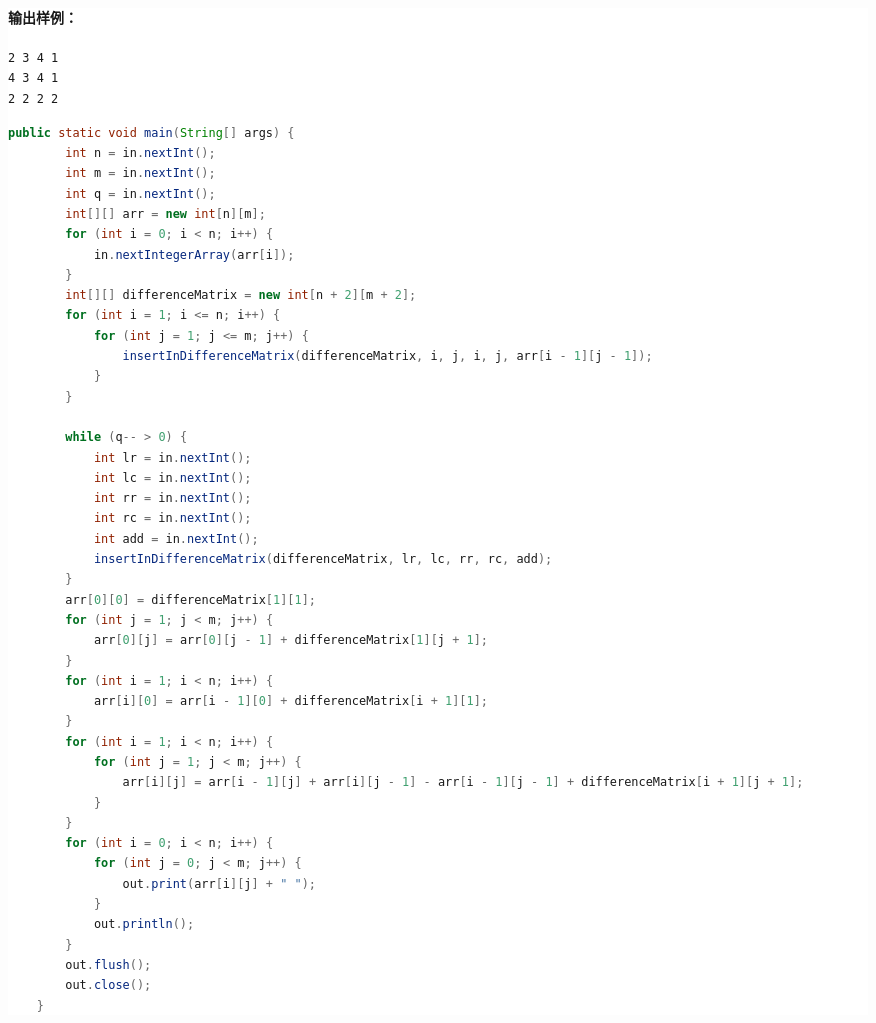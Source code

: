 #### 输出样例：

```
2 3 4 1
4 3 4 1
2 2 2 2
```

```java
public static void main(String[] args) {
        int n = in.nextInt();
        int m = in.nextInt();
        int q = in.nextInt();
        int[][] arr = new int[n][m];
        for (int i = 0; i < n; i++) {
            in.nextIntegerArray(arr[i]);
        }
        int[][] differenceMatrix = new int[n + 2][m + 2];
        for (int i = 1; i <= n; i++) {
            for (int j = 1; j <= m; j++) {
                insertInDifferenceMatrix(differenceMatrix, i, j, i, j, arr[i - 1][j - 1]);
            }
        }
       
        while (q-- > 0) {
            int lr = in.nextInt();
            int lc = in.nextInt();
            int rr = in.nextInt();
            int rc = in.nextInt();
            int add = in.nextInt();
            insertInDifferenceMatrix(differenceMatrix, lr, lc, rr, rc, add);
        }
        arr[0][0] = differenceMatrix[1][1];
        for (int j = 1; j < m; j++) {
            arr[0][j] = arr[0][j - 1] + differenceMatrix[1][j + 1];
        }
        for (int i = 1; i < n; i++) {
            arr[i][0] = arr[i - 1][0] + differenceMatrix[i + 1][1];
        }
        for (int i = 1; i < n; i++) {
            for (int j = 1; j < m; j++) {
                arr[i][j] = arr[i - 1][j] + arr[i][j - 1] - arr[i - 1][j - 1] + differenceMatrix[i + 1][j + 1];
            }
        }
        for (int i = 0; i < n; i++) {
            for (int j = 0; j < m; j++) {
                out.print(arr[i][j] + " ");
            }
            out.println();
        }
        out.flush();
        out.close();
    }
```

